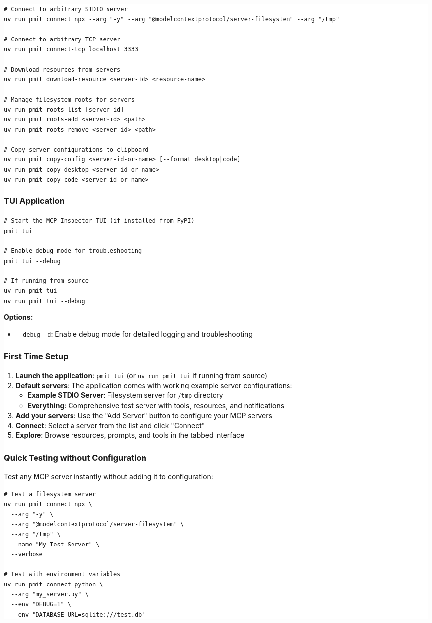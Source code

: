 ```shell
# Connect to arbitrary STDIO server
uv run pmit connect npx --arg "-y" --arg "@modelcontextprotocol/server-filesystem" --arg "/tmp"

# Connect to arbitrary TCP server
uv run pmit connect-tcp localhost 3333

# Download resources from servers
uv run pmit download-resource <server-id> <resource-name>

# Manage filesystem roots for servers
uv run pmit roots-list [server-id]
uv run pmit roots-add <server-id> <path>
uv run pmit roots-remove <server-id> <path>

# Copy server configurations to clipboard
uv run pmit copy-config <server-id-or-name> [--format desktop|code]
uv run pmit copy-desktop <server-id-or-name>
uv run pmit copy-code <server-id-or-name>
```

### TUI Application

```shell
# Start the MCP Inspector TUI (if installed from PyPI)
pmit tui

# Enable debug mode for troubleshooting
pmit tui --debug

# If running from source
uv run pmit tui
uv run pmit tui --debug
```

**Options:**
- `--debug -d`: Enable debug mode for detailed logging and troubleshooting

### First Time Setup

1. **Launch the application**: `pmit tui` (or `uv run pmit tui` if running from source)
2. **Default servers**: The application comes with working example server configurations:
   - **Example STDIO Server**: Filesystem server for `/tmp` directory
   - **Everything**: Comprehensive test server with tools, resources, and notifications
3. **Add your servers**: Use the "Add Server" button to configure your MCP servers
4. **Connect**: Select a server from the list and click "Connect"
5. **Explore**: Browse resources, prompts, and tools in the tabbed interface

### Quick Testing without Configuration

Test any MCP server instantly without adding it to configuration:

```shell
# Test a filesystem server
uv run pmit connect npx \
  --arg "-y" \
  --arg "@modelcontextprotocol/server-filesystem" \
  --arg "/tmp" \
  --name "My Test Server" \
  --verbose

# Test with environment variables
uv run pmit connect python \
  --arg "my_server.py" \
  --env "DEBUG=1" \
  --env "DATABASE_URL=sqlite:///test.db"
```